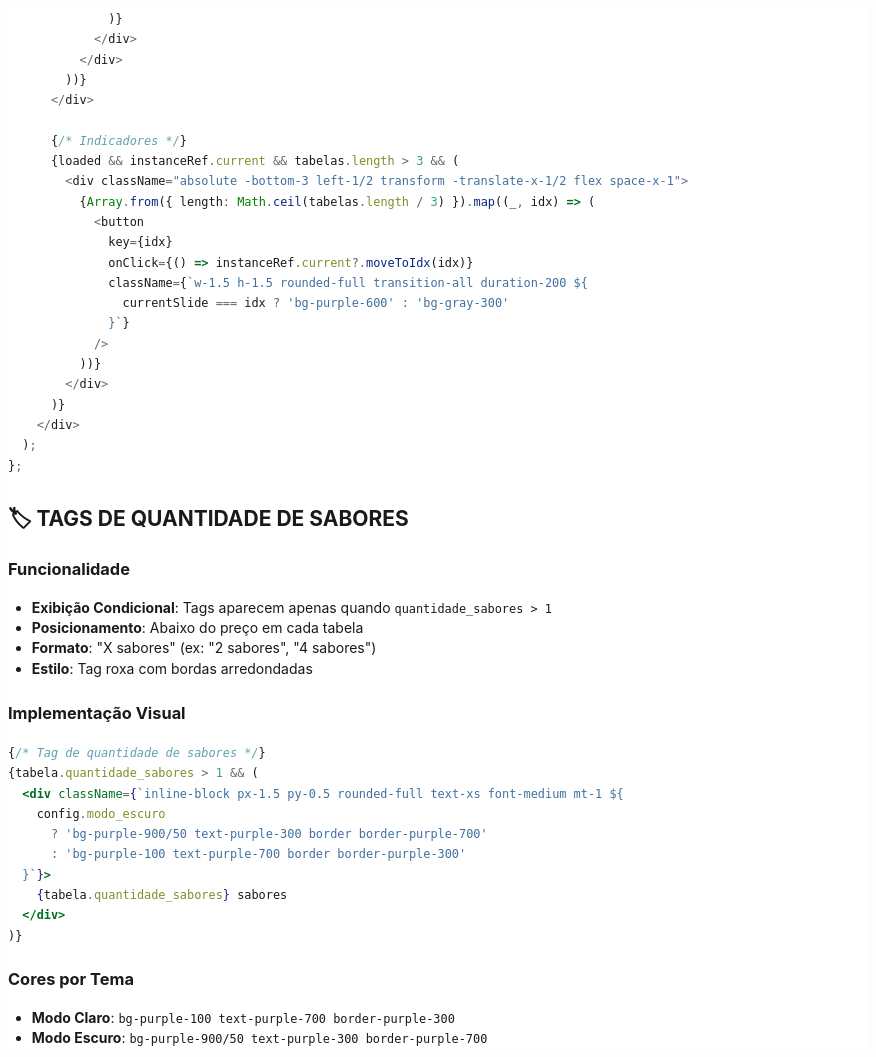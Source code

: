 ```typescript
              )}
            </div>
          </div>
        ))}
      </div>

      {/* Indicadores */}
      {loaded && instanceRef.current && tabelas.length > 3 && (
        <div className="absolute -bottom-3 left-1/2 transform -translate-x-1/2 flex space-x-1">
          {Array.from({ length: Math.ceil(tabelas.length / 3) }).map((_, idx) => (
            <button
              key={idx}
              onClick={() => instanceRef.current?.moveToIdx(idx)}
              className={`w-1.5 h-1.5 rounded-full transition-all duration-200 ${
                currentSlide === idx ? 'bg-purple-600' : 'bg-gray-300'
              }`}
            />
          ))}
        </div>
      )}
    </div>
  );
};
```

## 🏷️ **TAGS DE QUANTIDADE DE SABORES**

### **Funcionalidade**
- **Exibição Condicional**: Tags aparecem apenas quando `quantidade_sabores > 1`
- **Posicionamento**: Abaixo do preço em cada tabela
- **Formato**: "X sabores" (ex: "2 sabores", "4 sabores")
- **Estilo**: Tag roxa com bordas arredondadas

### **Implementação Visual**
```jsx
{/* Tag de quantidade de sabores */}
{tabela.quantidade_sabores > 1 && (
  <div className={`inline-block px-1.5 py-0.5 rounded-full text-xs font-medium mt-1 ${
    config.modo_escuro
      ? 'bg-purple-900/50 text-purple-300 border border-purple-700'
      : 'bg-purple-100 text-purple-700 border border-purple-300'
  }`}>
    {tabela.quantidade_sabores} sabores
  </div>
)}
```

### **Cores por Tema**
- **Modo Claro**: `bg-purple-100 text-purple-700 border-purple-300`
- **Modo Escuro**: `bg-purple-900/50 text-purple-300 border-purple-700`

